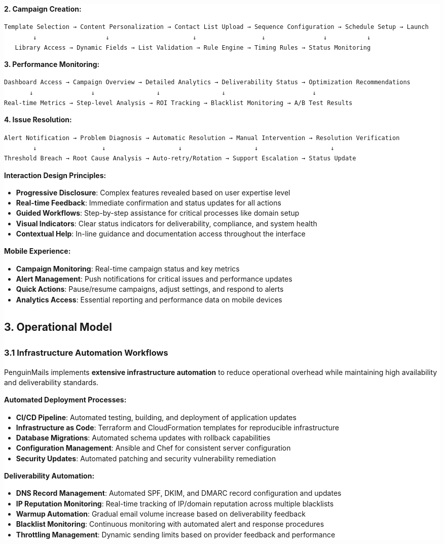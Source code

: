 **2. Campaign Creation:**
```
Template Selection → Content Personalization → Contact List Upload → Sequence Configuration → Schedule Setup → Launch
        ↓                   ↓                       ↓                  ↓                ↓           ↓
   Library Access → Dynamic Fields → List Validation → Rule Engine → Timing Rules → Status Monitoring
```

**3. Performance Monitoring:**
```
Dashboard Access → Campaign Overview → Detailed Analytics → Deliverability Status → Optimization Recommendations
       ↓                ↓                 ↓                 ↓                        ↓
Real-time Metrics → Step-level Analysis → ROI Tracking → Blacklist Monitoring → A/B Test Results
```

**4. Issue Resolution:**
```
Alert Notification → Problem Diagnosis → Automatic Resolution → Manual Intervention → Resolution Verification
        ↓                  ↓                    ↓                    ↓                    ↓
Threshold Breach → Root Cause Analysis → Auto-retry/Rotation → Support Escalation → Status Update
```

**Interaction Design Principles:**
- **Progressive Disclosure**: Complex features revealed based on user expertise level
- **Real-time Feedback**: Immediate confirmation and status updates for all actions
- **Guided Workflows**: Step-by-step assistance for critical processes like domain setup
- **Visual Indicators**: Clear status indicators for deliverability, compliance, and system health
- **Contextual Help**: In-line guidance and documentation access throughout the interface

**Mobile Experience:**
- **Campaign Monitoring**: Real-time campaign status and key metrics
- **Alert Management**: Push notifications for critical issues and performance updates
- **Quick Actions**: Pause/resume campaigns, adjust settings, and respond to alerts
- **Analytics Access**: Essential reporting and performance data on mobile devices

## 3. Operational Model

### 3.1 Infrastructure Automation Workflows

PenguinMails implements **extensive infrastructure automation** to reduce operational overhead while maintaining high availability and deliverability standards.

**Automated Deployment Processes:**
- **CI/CD Pipeline**: Automated testing, building, and deployment of application updates
- **Infrastructure as Code**: Terraform and CloudFormation templates for reproducible infrastructure
- **Database Migrations**: Automated schema updates with rollback capabilities
- **Configuration Management**: Ansible and Chef for consistent server configuration
- **Security Updates**: Automated patching and security vulnerability remediation

**Deliverability Automation:**
- **DNS Record Management**: Automated SPF, DKIM, and DMARC record configuration and updates
- **IP Reputation Monitoring**: Real-time tracking of IP/domain reputation across multiple blacklists
- **Warmup Automation**: Gradual email volume increase based on deliverability feedback
- **Blacklist Monitoring**: Continuous monitoring with automated alert and response procedures
- **Throttling Management**: Dynamic sending limits based on provider feedback and performance
